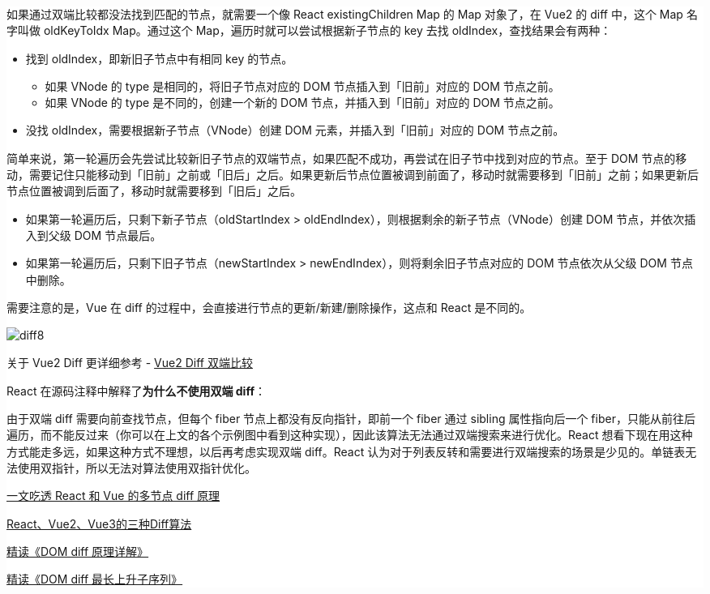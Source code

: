 如果通过双端比较都没法找到匹配的节点，就需要一个像 React existingChildren Map 的 Map 对象了，在 Vue2 的 diff 中，这个 Map 名字叫做 oldKeyToIdx Map。通过这个 Map，遍历时就可以尝试根据新子节点的 key 去找 oldIndex，查找结果会有两种：

- 找到 oldIndex，即新旧子节点中有相同 key 的节点。
  - 如果 VNode 的 type 是相同的，将旧子节点对应的 DOM 节点插入到「旧前」对应的 DOM 节点之前。
  - 如果 VNode 的 type 是不同的，创建一个新的 DOM 节点，并插入到「旧前」对应的 DOM 节点之前。

- 没找 oldIndex，需要根据新子节点（VNode）创建 DOM 元素，并插入到「旧前」对应的 DOM 节点之前。

简单来说，第一轮遍历会先尝试比较新旧子节点的双端节点，如果匹配不成功，再尝试在旧子节中找到对应的节点。至于 DOM 节点的移动，需要记住只能移动到「旧前」之前或「旧后」之后。如果更新后节点位置被调到前面了，移动时就需要移到「旧前」之前；如果更新后节点位置被调到后面了，移动时就需要移到「旧后」之后。

- 如果第一轮遍历后，只剩下新子节点（oldStartIndex > oldEndIndex），则根据剩余的新子节点（VNode）创建 DOM 节点，并依次插入到父级 DOM 节点最后。

- 如果第一轮遍历后，只剩下旧子节点（newStartIndex > newEndIndex），则将剩余旧子节点对应的 DOM 节点依次从父级 DOM 节点中删除。

需要注意的是，Vue 在 diff 的过程中，会直接进行节点的更新/新建/删除操作，这点和 React 是不同的。

![diff8](/blog/images/react/diff8.png)

关于 Vue2 Diff 更详细参考 - [Vue2 Diff 双端比较](/vue/vue/vue-diff.html)

React 在源码注释中解释了**为什么不使用双端 diff**：

由于双端 diff 需要向前查找节点，但每个 fiber 节点上都没有反向指针，即前一个 fiber 通过 sibling 属性指向后一个 fiber，只能从前往后遍历，而不能反过来（你可以在上文的各个示例图中看到这种实现），因此该算法无法通过双端搜索来进行优化。React 想看下现在用这种方式能走多远，如果这种方式不理想，以后再考虑实现双端 diff。React 认为对于列表反转和需要进行双端搜索的场景是少见的。单链表无法使用双指针，所以无法对算法使用双指针优化。

[一文吃透 React 和 Vue 的多节点 diff 原理](https://juejin.cn/post/7161063643105198093#heading-23)

[React、Vue2、Vue3的三种Diff算法](https://juejin.cn/post/6919376064833667080#heading-13)

[精读《DOM diff 原理详解》](https://mp.weixin.qq.com/s/KCX8xwY563qCAJqaK2H2EA)

[精读《DOM diff 最长上升子序列》](https://mp.weixin.qq.com/s/ZBdmcD5F8GLy_q9cfOvbJg)
